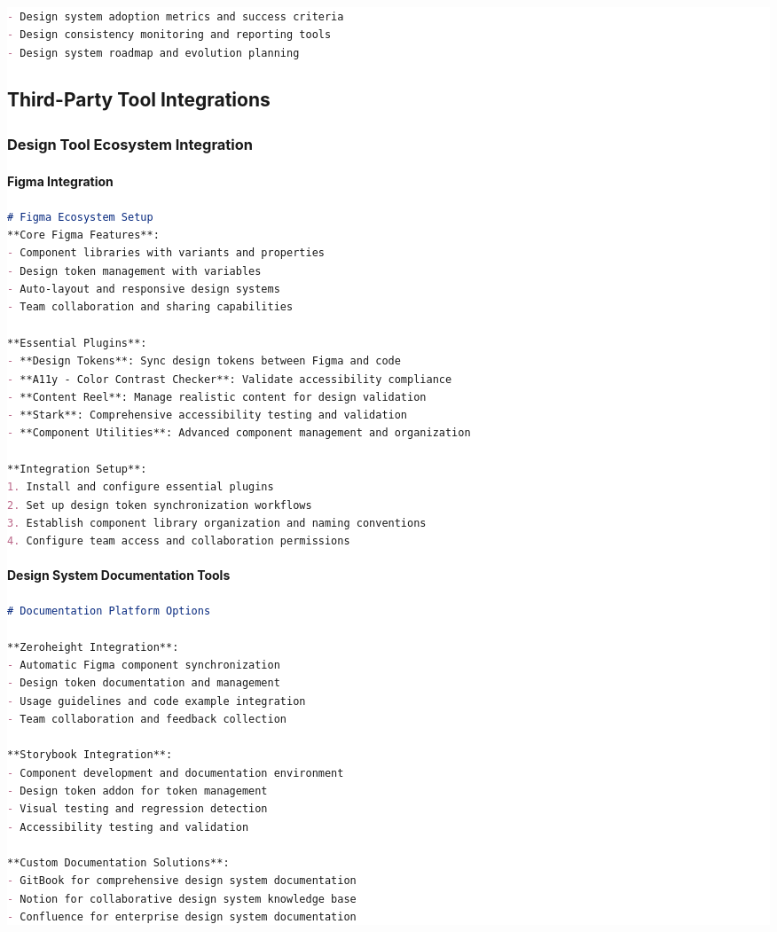 ```markdown
- Design system adoption metrics and success criteria
- Design consistency monitoring and reporting tools
- Design system roadmap and evolution planning
```

## Third-Party Tool Integrations

### Design Tool Ecosystem Integration

#### Figma Integration
```markdown
# Figma Ecosystem Setup
**Core Figma Features**:
- Component libraries with variants and properties
- Design token management with variables
- Auto-layout and responsive design systems
- Team collaboration and sharing capabilities

**Essential Plugins**:
- **Design Tokens**: Sync design tokens between Figma and code
- **A11y - Color Contrast Checker**: Validate accessibility compliance
- **Content Reel**: Manage realistic content for design validation
- **Stark**: Comprehensive accessibility testing and validation
- **Component Utilities**: Advanced component management and organization

**Integration Setup**:
1. Install and configure essential plugins
2. Set up design token synchronization workflows
3. Establish component library organization and naming conventions
4. Configure team access and collaboration permissions
```

#### Design System Documentation Tools
```markdown
# Documentation Platform Options

**Zeroheight Integration**:
- Automatic Figma component synchronization
- Design token documentation and management
- Usage guidelines and code example integration
- Team collaboration and feedback collection

**Storybook Integration**:
- Component development and documentation environment
- Design token addon for token management
- Visual testing and regression detection
- Accessibility testing and validation

**Custom Documentation Solutions**:
- GitBook for comprehensive design system documentation
- Notion for collaborative design system knowledge base
- Confluence for enterprise design system documentation
```
